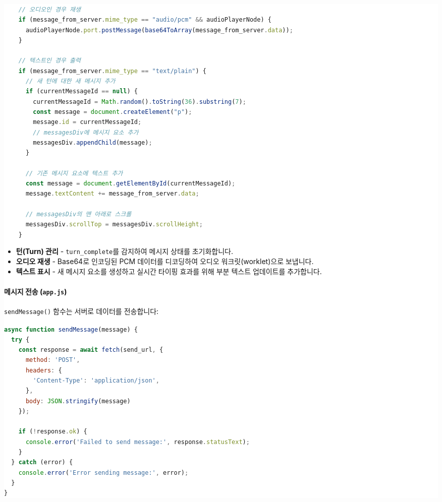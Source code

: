 ```js
    // 오디오인 경우 재생
    if (message_from_server.mime_type == "audio/pcm" && audioPlayerNode) {
      audioPlayerNode.port.postMessage(base64ToArray(message_from_server.data));
    }

    // 텍스트인 경우 출력
    if (message_from_server.mime_type == "text/plain") {
      // 새 턴에 대한 새 메시지 추가
      if (currentMessageId == null) {
        currentMessageId = Math.random().toString(36).substring(7);
        const message = document.createElement("p");
        message.id = currentMessageId;
        // messagesDiv에 메시지 요소 추가
        messagesDiv.appendChild(message);
      }

      // 기존 메시지 요소에 텍스트 추가
      const message = document.getElementById(currentMessageId);
      message.textContent += message_from_server.data;

      // messagesDiv의 맨 아래로 스크롤
      messagesDiv.scrollTop = messagesDiv.scrollHeight;
    }
```

-   **턴(Turn) 관리** - `turn_complete`를 감지하여 메시지 상태를 초기화합니다.
-   **오디오 재생** - Base64로 인코딩된 PCM 데이터를 디코딩하여 오디오 워크릿(worklet)으로 보냅니다.
-   **텍스트 표시** - 새 메시지 요소를 생성하고 실시간 타이핑 효과를 위해 부분 텍스트 업데이트를 추가합니다.

#### 메시지 전송 (`app.js`)
`sendMessage()` 함수는 서버로 데이터를 전송합니다:

```js
async function sendMessage(message) {
  try {
    const response = await fetch(send_url, {
      method: 'POST',
      headers: {
        'Content-Type': 'application/json',
      },
      body: JSON.stringify(message)
    });
    
    if (!response.ok) {
      console.error('Failed to send message:', response.statusText);
    }
  } catch (error) {
    console.error('Error sending message:', error);
  }
}
```
